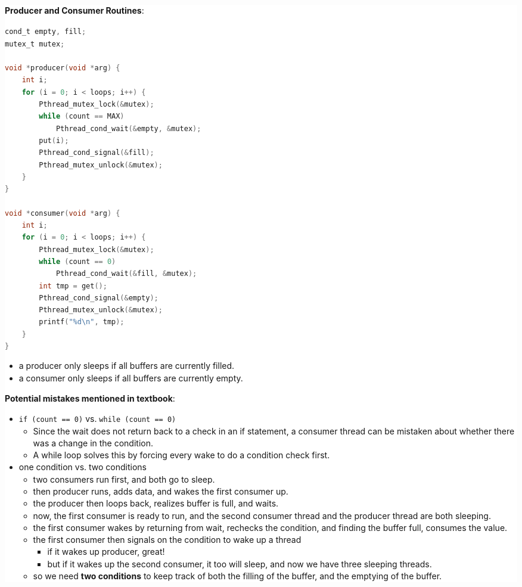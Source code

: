 **Producer and Consumer Routines**:

```c
cond_t empty, fill;
mutex_t mutex;

void *producer(void *arg) {
	int i;
	for (i = 0; i < loops; i++) {
		Pthread_mutex_lock(&mutex);
		while (count == MAX)
			Pthread_cond_wait(&empty, &mutex);
		put(i);
		Pthread_cond_signal(&fill);
		Pthread_mutex_unlock(&mutex);
	}
}

void *consumer(void *arg) {
	int i;
	for (i = 0; i < loops; i++) {
		Pthread_mutex_lock(&mutex);
		while (count == 0)
			Pthread_cond_wait(&fill, &mutex);
		int tmp = get();
		Pthread_cond_signal(&empty);
		Pthread_mutex_unlock(&mutex);
		printf("%d\n", tmp);
	}
}
```

- a producer only sleeps if all buffers are currently filled.
- a consumer only sleeps if all buffers are currently empty.

**Potential mistakes mentioned in textbook**:

- `if (count == 0)` vs. `while (count == 0)`
	- Since the wait does not return back to a check in an if statement, a consumer thread can be mistaken about whether there was a change in the condition.
	- A while loop solves this by forcing every wake to do a condition check first.
- one condition vs. two conditions
	- two consumers run first, and both go to sleep.
	- then producer runs, adds data, and wakes the first consumer up.
	- the producer then loops back, realizes buffer is full, and waits.
	- now, the first consumer is ready to run, and the second consumer thread and the producer thread are both sleeping.
	- the first consumer wakes by returning from wait, rechecks the condition, and finding the buffer full, consumes the value.
	- the first consumer then signals on the condition to wake up a thread
		- if it wakes up producer, great!
		- but if it wakes up the second consumer, it too will sleep, and now we have three sleeping threads.
	- so we need **two conditions** to keep track of both the filling of the buffer, and the emptying of the buffer.
